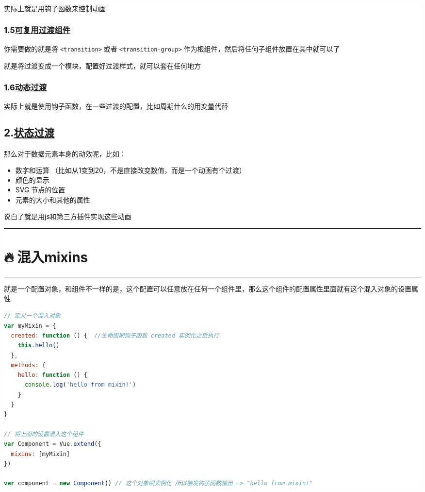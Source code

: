 实际上就是用钩子函数来控制动画

### 1.5[可复用过渡组件](https://cn.vuejs.org/v2/guide/transitions.html#%E5%8F%AF%E5%A4%8D%E7%94%A8%E7%9A%84%E8%BF%87%E6%B8%A1)

你需要做的就是将 `<transition>` 或者 `<transition-group>` 作为根组件，然后将任何子组件放置在其中就可以了 

就是将过渡变成一个模块，配置好过渡样式，就可以套在任何地方

### 1.6[动态过渡](https://cn.vuejs.org/v2/guide/transitions.html#%E5%8A%A8%E6%80%81%E8%BF%87%E6%B8%A1)

实际上就是使用钩子函数，在一些过渡的配置，比如周期什么的用变量代替

## 2.[状态过渡](https://cn.vuejs.org/v2/guide/transitioning-state.html#%E7%8A%B6%E6%80%81%E5%8A%A8%E7%94%BB%E4%B8%8E%E4%BE%A6%E5%90%AC%E5%99%A8)

那么对于数据元素本身的动效呢，比如：

- 数字和运算 （比如从1变到20，不是直接改变数值，而是一个动画有个过渡）
- 颜色的显示
- SVG 节点的位置
- 元素的大小和其他的属性

说白了就是用js和第三方插件实现这些动画

---

# :fire: 混入mixins 

---

就是一个配置对象，和组件不一样的是，这个配置可以任意放在任何一个组件里，那么这个组件的配置属性里面就有这个混入对象的设置属性

```javascript
// 定义一个混入对象
var myMixin = {
  created: function () {  //生命周期钩子函数 created 实例化之后执行
    this.hello()
  },
  methods: {
    hello: function () {
      console.log('hello from mixin!')
    }
  }
}

// 将上面的设置混入这个组件
var Component = Vue.extend({
  mixins: [myMixin]
})

var component = new Component() // 这个对象呗实例化 所以触发钩子函数输出 => "hello from mixin!"
```

